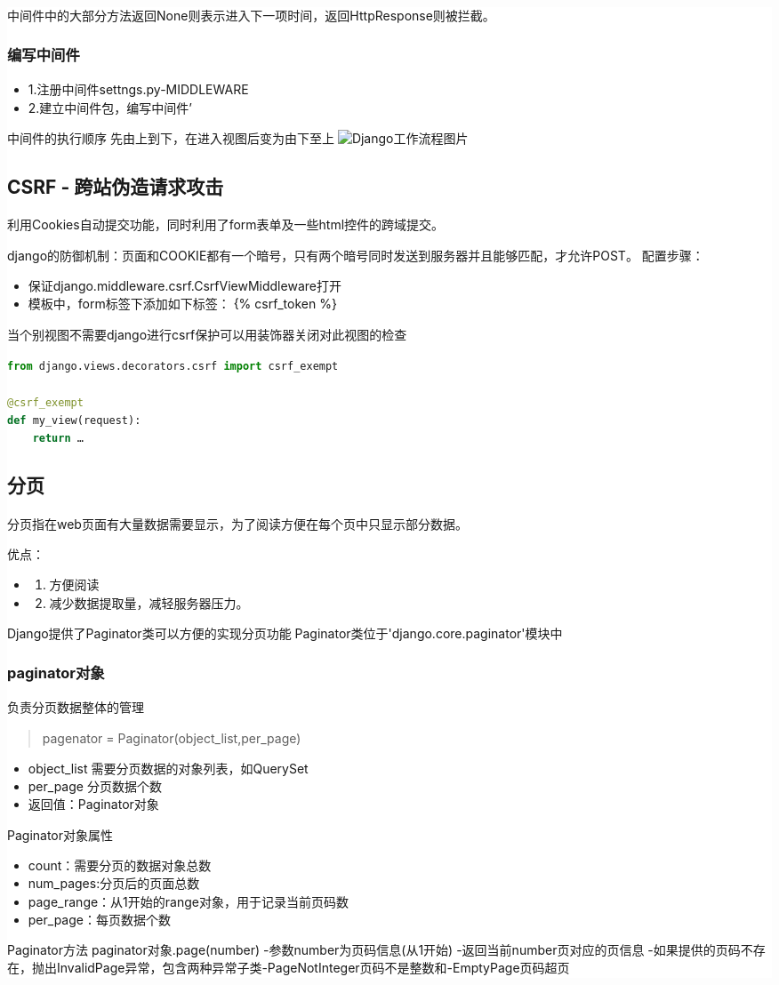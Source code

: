 

中间件中的大部分方法返回None则表示进入下一项时间，返回HttpResponse则被拦截。

### 编写中间件
+ 1.注册中间件settngs.py-MIDDLEWARE
+ 2.建立中间件包，编写中间件’

中间件的执行顺序
先由上到下，在进入视图后变为由下至上
![Django工作流程图片](https://gimg2.baidu.com/image_search/src=http%3A%2F%2Fresource.shangmayuan.com%2Fdroxy-blog%2F2019%2F11%2F30%2Feb4f43aabc4246c9833b1ea85b4c1870-1.jpg&refer=http%3A%2F%2Fresource.shangmayuan.com&app=2002&size=f9999,10000&q=a80&n=0&g=0n&fmt=jpeg?sec=1628171335&t=98388132f33ffd35cf82d62b95a82fef)

## CSRF - 跨站伪造请求攻击
利用Cookies自动提交功能，同时利用了form表单及一些html控件的跨域提交。

django的防御机制：页面和COOKIE都有一个暗号，只有两个暗号同时发送到服务器并且能够匹配，才允许POST。
配置步骤：
+ 保证django.middleware.csrf.CsrfViewMiddleware打开
+ 模板中，form标签下添加如下标签：
{% csrf_token %}

当个别视图不需要django进行csrf保护可以用装饰器关闭对此视图的检查
```python
from django.views.decorators.csrf import csrf_exempt

@csrf_exempt
def my_view(request):
    return …
```

## 分页
分页指在web页面有大量数据需要显示，为了阅读方便在每个页中只显示部分数据。

优点：
+ 1. 方便阅读
+ 2. 减少数据提取量，减轻服务器压力。

Django提供了Paginator类可以方便的实现分页功能
Paginator类位于'django.core.paginator'模块中
### paginator对象
负责分页数据整体的管理
> pagenator = Paginator(object_list,per_page)
- object_list 需要分页数据的对象列表，如QuerySet
- per_page 分页数据个数
- 返回值：Paginator对象

Paginator对象属性
+ count：需要分页的数据对象总数
+ num_pages:分页后的页面总数
+ page_range：从1开始的range对象，用于记录当前页码数
+ per_page：每页数据个数

Paginator方法
paginator对象.page(number)
    -参数number为页码信息(从1开始)
    -返回当前number页对应的页信息
    -如果提供的页码不存在，抛出InvalidPage异常，包含两种异常子类-PageNotInteger页码不是整数和-EmptyPage页码超页
